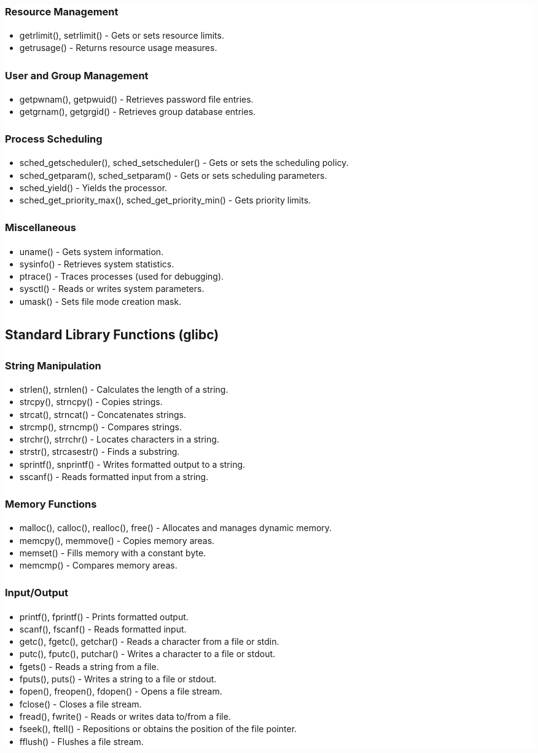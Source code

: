   ### Resource Management
  - getrlimit(), setrlimit() - Gets or sets resource limits.
  - getrusage() - Returns resource usage measures.

  ### User and Group Management
  - getpwnam(), getpwuid() - Retrieves password file entries.
  - getgrnam(), getgrgid() - Retrieves group database entries.

  ### Process Scheduling
  - sched_getscheduler(), sched_setscheduler() - Gets or sets the scheduling policy.
  - sched_getparam(), sched_setparam() - Gets or sets scheduling parameters.
  - sched_yield() - Yields the processor.
  - sched_get_priority_max(), sched_get_priority_min() - Gets priority limits.

  ###  Miscellaneous
  - uname() - Gets system information.
  - sysinfo() - Retrieves system statistics.
  - ptrace() - Traces processes (used for debugging).
  - sysctl() - Reads or writes system parameters.
  - umask() - Sets file mode creation mask.

## Standard Library Functions (glibc)
  ### String Manipulation
  - strlen(), strnlen() - Calculates the length of a string.
  - strcpy(), strncpy() - Copies strings.
  - strcat(), strncat() - Concatenates strings.
  - strcmp(), strncmp() - Compares strings.
  - strchr(), strrchr() - Locates characters in a string.
  - strstr(), strcasestr() - Finds a substring.
  - sprintf(), snprintf() - Writes formatted output to a string.
  - sscanf() - Reads formatted input from a string.

  ### Memory Functions
  - malloc(), calloc(), realloc(), free() - Allocates and manages dynamic memory.
  - memcpy(), memmove() - Copies memory areas.
  - memset() - Fills memory with a constant byte.
  - memcmp() - Compares memory areas.

  ###  Input/Output
  - printf(), fprintf() - Prints formatted output.
  - scanf(), fscanf() - Reads formatted input.
  - getc(), fgetc(), getchar() - Reads a character from a file or stdin.
  - putc(), fputc(), putchar() - Writes a character to a file or stdout.
  - fgets() - Reads a string from a file.
  - fputs(), puts() - Writes a string to a file or stdout.
  - fopen(), freopen(), fdopen() - Opens a file stream.
  - fclose() - Closes a file stream.
  - fread(), fwrite() - Reads or writes data to/from a file.
  - fseek(), ftell() - Repositions or obtains the position of the file pointer.
  - fflush() - Flushes a file stream.
